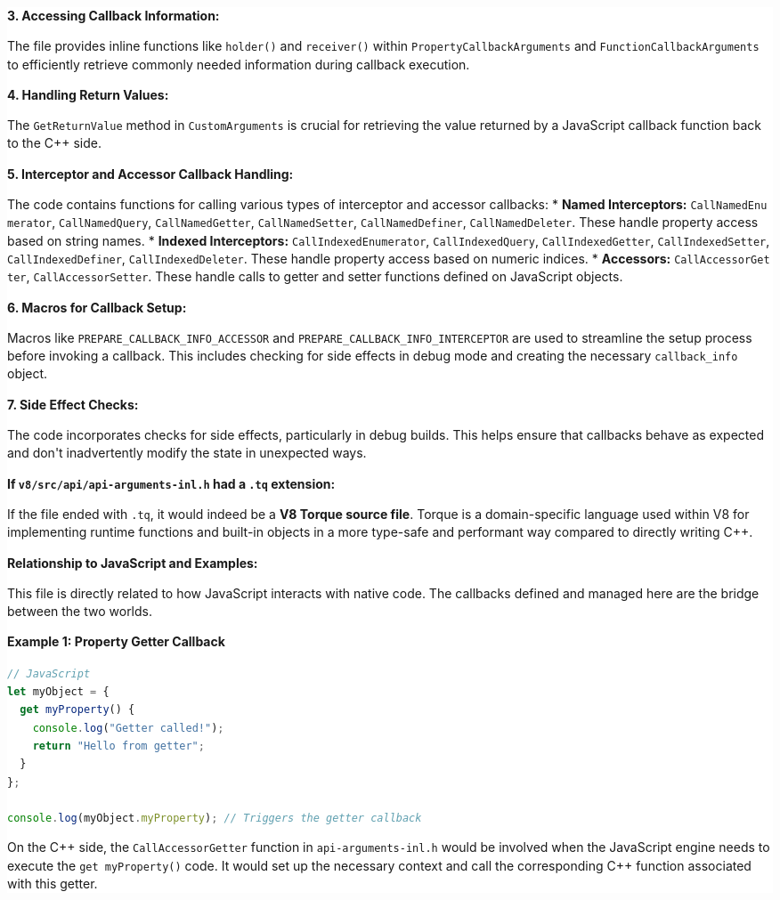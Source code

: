 **3. Accessing Callback Information:**

The file provides inline functions like `holder()` and `receiver()` within `PropertyCallbackArguments` and `FunctionCallbackArguments` to efficiently retrieve commonly needed information during callback execution.

**4. Handling Return Values:**

The `GetReturnValue` method in `CustomArguments` is crucial for retrieving the value returned by a JavaScript callback function back to the C++ side.

**5. Interceptor and Accessor Callback Handling:**

The code contains functions for calling various types of interceptor and accessor callbacks:
    * **Named Interceptors:** `CallNamedEnumerator`, `CallNamedQuery`, `CallNamedGetter`, `CallNamedSetter`, `CallNamedDefiner`, `CallNamedDeleter`. These handle property access based on string names.
    * **Indexed Interceptors:** `CallIndexedEnumerator`, `CallIndexedQuery`, `CallIndexedGetter`, `CallIndexedSetter`, `CallIndexedDefiner`, `CallIndexedDeleter`. These handle property access based on numeric indices.
    * **Accessors:** `CallAccessorGetter`, `CallAccessorSetter`. These handle calls to getter and setter functions defined on JavaScript objects.

**6. Macros for Callback Setup:**

Macros like `PREPARE_CALLBACK_INFO_ACCESSOR` and `PREPARE_CALLBACK_INFO_INTERCEPTOR` are used to streamline the setup process before invoking a callback. This includes checking for side effects in debug mode and creating the necessary `callback_info` object.

**7. Side Effect Checks:**

The code incorporates checks for side effects, particularly in debug builds. This helps ensure that callbacks behave as expected and don't inadvertently modify the state in unexpected ways.

**If `v8/src/api/api-arguments-inl.h` had a `.tq` extension:**

If the file ended with `.tq`, it would indeed be a **V8 Torque source file**. Torque is a domain-specific language used within V8 for implementing runtime functions and built-in objects in a more type-safe and performant way compared to directly writing C++.

**Relationship to JavaScript and Examples:**

This file is directly related to how JavaScript interacts with native code. The callbacks defined and managed here are the bridge between the two worlds.

**Example 1: Property Getter Callback**

```javascript
// JavaScript
let myObject = {
  get myProperty() {
    console.log("Getter called!");
    return "Hello from getter";
  }
};

console.log(myObject.myProperty); // Triggers the getter callback
```

On the C++ side, the `CallAccessorGetter` function in `api-arguments-inl.h` would be involved when the JavaScript engine needs to execute the `get myProperty()` code. It would set up the necessary context and call the corresponding C++ function associated with this getter.

